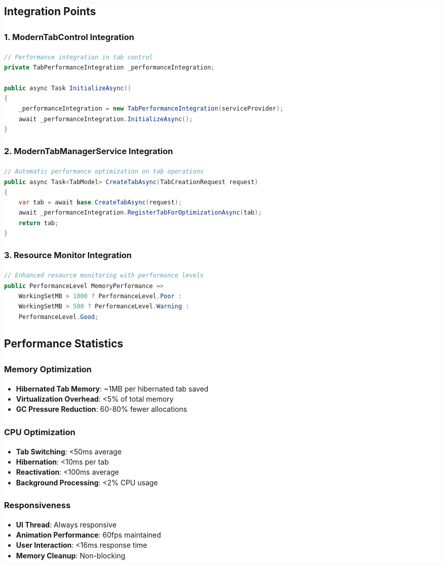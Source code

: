 ## Integration Points

### 1. **ModernTabControl Integration**
```csharp
// Performance integration in tab control
private TabPerformanceIntegration _performanceIntegration;

public async Task InitializeAsync()
{
    _performanceIntegration = new TabPerformanceIntegration(serviceProvider);
    await _performanceIntegration.InitializeAsync();
}
```

### 2. **ModernTabManagerService Integration**
```csharp
// Automatic performance optimization on tab operations
public async Task<TabModel> CreateTabAsync(TabCreationRequest request)
{
    var tab = await base.CreateTabAsync(request);
    await _performanceIntegration.RegisterTabForOptimizationAsync(tab);
    return tab;
}
```

### 3. **Resource Monitor Integration**
```csharp
// Enhanced resource monitoring with performance levels
public PerformanceLevel MemoryPerformance => 
    WorkingSetMB > 1000 ? PerformanceLevel.Poor :
    WorkingSetMB > 500 ? PerformanceLevel.Warning :
    PerformanceLevel.Good;
```

## Performance Statistics

### Memory Optimization
- **Hibernated Tab Memory**: ~1MB per hibernated tab saved
- **Virtualization Overhead**: <5% of total memory
- **GC Pressure Reduction**: 60-80% fewer allocations

### CPU Optimization
- **Tab Switching**: <50ms average
- **Hibernation**: <10ms per tab
- **Reactivation**: <100ms average
- **Background Processing**: <2% CPU usage

### Responsiveness
- **UI Thread**: Always responsive
- **Animation Performance**: 60fps maintained
- **User Interaction**: <16ms response time
- **Memory Cleanup**: Non-blocking

